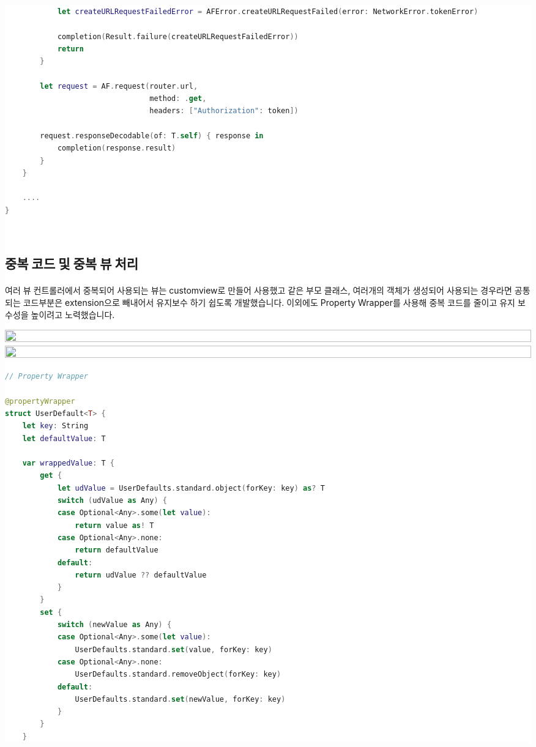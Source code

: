 ```swift
            let createURLRequestFailedError = AFError.createURLRequestFailed(error: NetworkError.tokenError)
            
            completion(Result.failure(createURLRequestFailedError))
            return
        }
        
        let request = AF.request(router.url,
                                 method: .get,
                                 headers: ["Authorization": token])
        
        request.responseDecodable(of: T.self) { response in
            completion(response.result)
        }
    }
    
    ....
}

```

<br>

## 중복 코드 및 중복 뷰 처리

여러 뷰 컨트롤러에서 중복되어 사용되는 뷰는 customview로 만들어 사용했고
같은 부모 클래스, 여러개의 객체가 생성되어 사용되는 경우라면 공통되는 코드부분은 extension으로 빼내어서 유지보수 하기 쉽도록 개발했습니다. 
이외에도 Property Wrapper를 사용해 중복 코드를 줄이고 유지 보수성을 높이려고 노력했습니다.

<img src="https://user-images.githubusercontent.com/31477658/133817270-11752429-fe60-47a9-8c1a-76d9f93b4f64.png" width="100%" height="100%" >
<img src="https://github.com/TikitakaDiary/duck-z_iOS_/assets/31477658/28eb1977-5c98-4080-9bca-93d03215e127" width="100%" height="100%" >

```swift
// Property Wrapper

@propertyWrapper
struct UserDefault<T> {
    let key: String
    let defaultValue: T
    
    var wrappedValue: T {
        get {
            let udValue = UserDefaults.standard.object(forKey: key) as? T
            switch (udValue as Any) {
            case Optional<Any>.some(let value):
                return value as! T
            case Optional<Any>.none:
                return defaultValue
            default:
                return udValue ?? defaultValue
            }
        }
        set {
            switch (newValue as Any) {
            case Optional<Any>.some(let value):
                UserDefaults.standard.set(value, forKey: key)
            case Optional<Any>.none:
                UserDefaults.standard.removeObject(forKey: key)
            default:
                UserDefaults.standard.set(newValue, forKey: key)
            }
        }
    }
```
